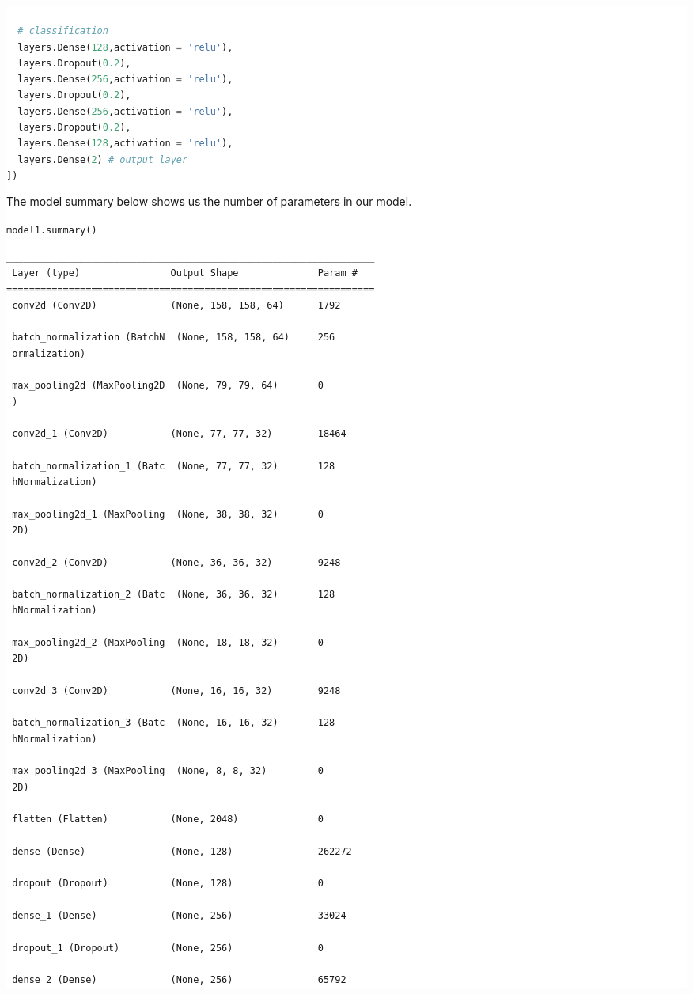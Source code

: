 ```python

  # classification
  layers.Dense(128,activation = 'relu'),
  layers.Dropout(0.2),
  layers.Dense(256,activation = 'relu'),
  layers.Dropout(0.2),
  layers.Dense(256,activation = 'relu'),
  layers.Dropout(0.2),
  layers.Dense(128,activation = 'relu'),
  layers.Dense(2) # output layer
])
```
The model summary below shows us the number of parameters in our model.
```python
model1.summary()
```
```
_________________________________________________________________
 Layer (type)                Output Shape              Param #
=================================================================
 conv2d (Conv2D)             (None, 158, 158, 64)      1792

 batch_normalization (BatchN  (None, 158, 158, 64)     256
 ormalization)

 max_pooling2d (MaxPooling2D  (None, 79, 79, 64)       0
 )

 conv2d_1 (Conv2D)           (None, 77, 77, 32)        18464

 batch_normalization_1 (Batc  (None, 77, 77, 32)       128
 hNormalization)

 max_pooling2d_1 (MaxPooling  (None, 38, 38, 32)       0
 2D)

 conv2d_2 (Conv2D)           (None, 36, 36, 32)        9248

 batch_normalization_2 (Batc  (None, 36, 36, 32)       128
 hNormalization)

 max_pooling2d_2 (MaxPooling  (None, 18, 18, 32)       0
 2D)

 conv2d_3 (Conv2D)           (None, 16, 16, 32)        9248

 batch_normalization_3 (Batc  (None, 16, 16, 32)       128
 hNormalization)

 max_pooling2d_3 (MaxPooling  (None, 8, 8, 32)         0
 2D)

 flatten (Flatten)           (None, 2048)              0

 dense (Dense)               (None, 128)               262272

 dropout (Dropout)           (None, 128)               0

 dense_1 (Dense)             (None, 256)               33024

 dropout_1 (Dropout)         (None, 256)               0

 dense_2 (Dense)             (None, 256)               65792

```